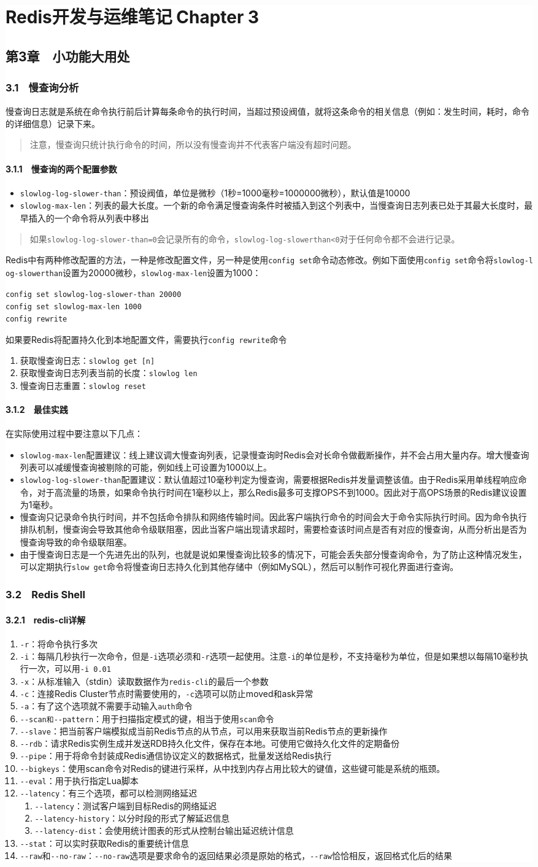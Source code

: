 # Redis开发与运维笔记 Chapter 3

## 第3章　小功能大用处
### 3.1　慢查询分析
慢查询日志就是系统在命令执行前后计算每条命令的执行时间，当超过预设阀值，就将这条命令的相关信息（例如：发生时间，耗时，命令的详细信息）记录下来。

>注意，慢查询只统计执行命令的时间，所以没有慢查询并不代表客户端没有超时问题。

#### 3.1.1　慢查询的两个配置参数
- `slowlog-log-slower-than`：预设阀值，单位是微秒（1秒=1000毫秒=1000000微秒），默认值是10000
- `slowlog-max-len`：列表的最大长度。一个新的命令满足慢查询条件时被插入到这个列表中，当慢查询日志列表已处于其最大长度时，最早插入的一个命令将从列表中移出

>如果`slowlog-log-slower-than=0`会记录所有的命令，`slowlog-log-slowerthan<0`对于任何命令都不会进行记录。

Redis中有两种修改配置的方法，一种是修改配置文件，另一种是使用`config set`命令动态修改。例如下面使用`config set`命令将`slowlog-log-slowerthan`设置为20000微秒，`slowlog-max-len`设置为1000：
```
config set slowlog-log-slower-than 20000
config set slowlog-max-len 1000
config rewrite
```

如果要Redis将配置持久化到本地配置文件，需要执行`config rewrite`命令
1. 获取慢查询日志：`slowlog get [n]`
1. 获取慢查询日志列表当前的长度：`slowlog len`
1. 慢查询日志重置：`slowlog reset`

#### 3.1.2　最佳实践
在实际使用过程中要注意以下几点：
- `slowlog-max-len`配置建议：线上建议调大慢查询列表，记录慢查询时Redis会对长命令做截断操作，并不会占用大量内存。增大慢查询列表可以减缓慢查询被剔除的可能，例如线上可设置为1000以上。
- `slowlog-log-slower-than`配置建议：默认值超过10毫秒判定为慢查询，需要根据Redis并发量调整该值。由于Redis采用单线程响应命令，对于高流量的场景，如果命令执行时间在1毫秒以上，那么Redis最多可支撑OPS不到1000。因此对于高OPS场景的Redis建议设置为1毫秒。
- 慢查询只记录命令执行时间，并不包括命令排队和网络传输时间。因此客户端执行命令的时间会大于命令实际执行时间。因为命令执行排队机制，慢查询会导致其他命令级联阻塞，因此当客户端出现请求超时，需要检查该时间点是否有对应的慢查询，从而分析出是否为慢查询导致的命令级联阻塞。
- 由于慢查询日志是一个先进先出的队列，也就是说如果慢查询比较多的情况下，可能会丢失部分慢查询命令，为了防止这种情况发生，可以定期执行`slow get`命令将慢查询日志持久化到其他存储中（例如MySQL），然后可以制作可视化界面进行查询。

### 3.2　Redis Shell
#### 3.2.1　redis-cli详解
1. `-r`：将命令执行多次
1. `-i`：每隔几秒执行一次命令，但是`-i`选项必须和`-r`选项一起使用。注意`-i`的单位是秒，不支持毫秒为单位，但是如果想以每隔10毫秒执行一次，可以用`-i 0.01`
1. `-x`：从标准输入（stdin）读取数据作为`redis-cli`的最后一个参数
1. `-c`：连接Redis Cluster节点时需要使用的，`-c`选项可以防止moved和ask异常
1. `-a`：有了这个选项就不需要手动输入`auth`命令
1. `--scan和--pattern`：用于扫描指定模式的键，相当于使用`scan`命令
1. `--slave`：把当前客户端模拟成当前Redis节点的从节点，可以用来获取当前Redis节点的更新操作
1. `--rdb`：请求Redis实例生成并发送RDB持久化文件，保存在本地。可使用它做持久化文件的定期备份
1. `--pipe`：用于将命令封装成Redis通信协议定义的数据格式，批量发送给Redis执行
1. `--bigkeys`：使用scan命令对Redis的键进行采样，从中找到内存占用比较大的键值，这些键可能是系统的瓶颈。
1. `--eval`：用于执行指定Lua脚本
1. `--latency`：有三个选项，都可以检测网络延迟
    1. `--latency`：测试客户端到目标Redis的网络延迟
    1. `--latency-history`：以分时段的形式了解延迟信息
    1. `--latency-dist`：会使用统计图表的形式从控制台输出延迟统计信息
1. `--stat`：可以实时获取Redis的重要统计信息
1. `--raw`和`--no-raw`：`--no-raw`选项是要求命令的返回结果必须是原始的格式，`--raw`恰恰相反，返回格式化后的结果
